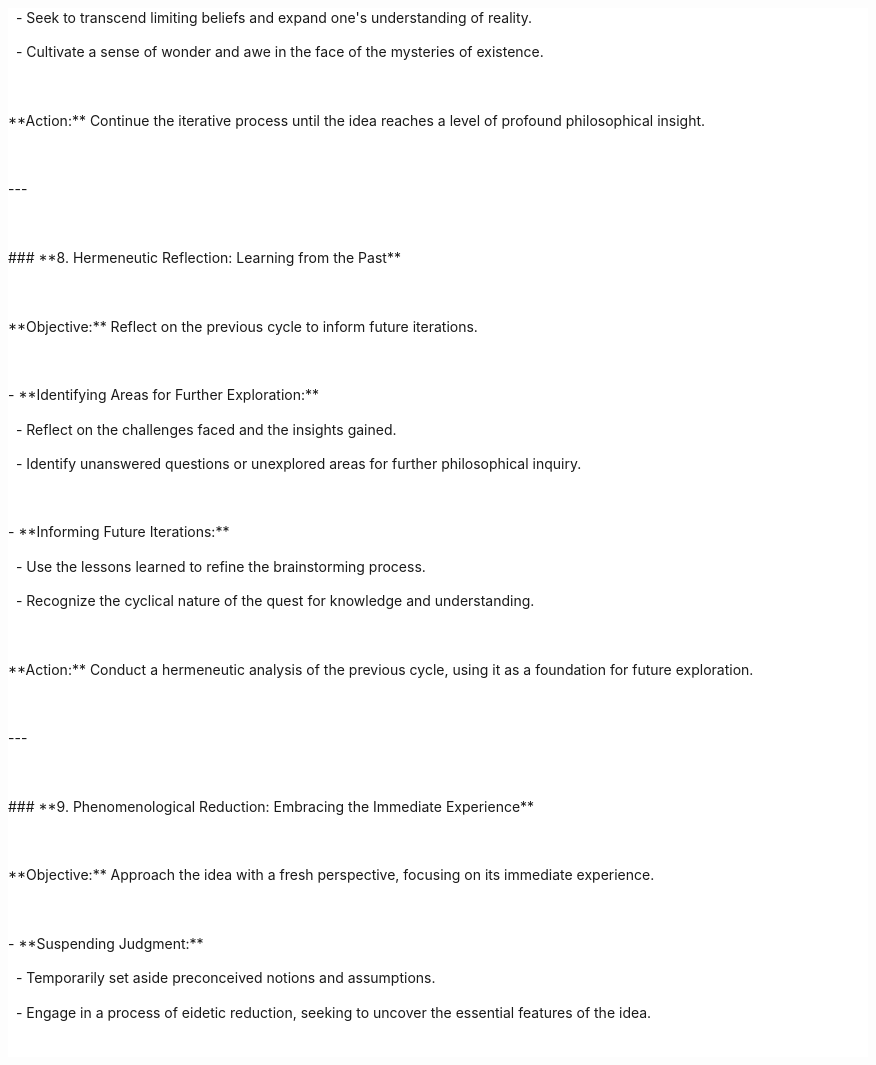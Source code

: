   - Seek to transcend limiting beliefs and expand one's understanding of reality.  

  - Cultivate a sense of wonder and awe in the face of the mysteries of existence.

<br>

\*\*Action:\*\* Continue the iterative process until the idea reaches a level of profound philosophical insight.

<br>

\---

<br>

\### \*\*8. Hermeneutic Reflection: Learning from the Past\*\*

<br>

\*\*Objective:\*\* Reflect on the previous cycle to inform future iterations.

<br>

\- \*\*Identifying Areas for Further Exploration:\*\*  

  - Reflect on the challenges faced and the insights gained.  

  - Identify unanswered questions or unexplored areas for further philosophical inquiry.

<br>

\- \*\*Informing Future Iterations:\*\*  

  - Use the lessons learned to refine the brainstorming process.  

  - Recognize the cyclical nature of the quest for knowledge and understanding.

<br>

\*\*Action:\*\* Conduct a hermeneutic analysis of the previous cycle, using it as a foundation for future exploration.

<br>

\---

<br>

\### \*\*9. Phenomenological Reduction: Embracing the Immediate Experience\*\*

<br>

\*\*Objective:\*\* Approach the idea with a fresh perspective, focusing on its immediate experience.

<br>

\- \*\*Suspending Judgment:\*\*  

  - Temporarily set aside preconceived notions and assumptions.  

  - Engage in a process of eidetic reduction, seeking to uncover the essential features of the idea.

<br>
